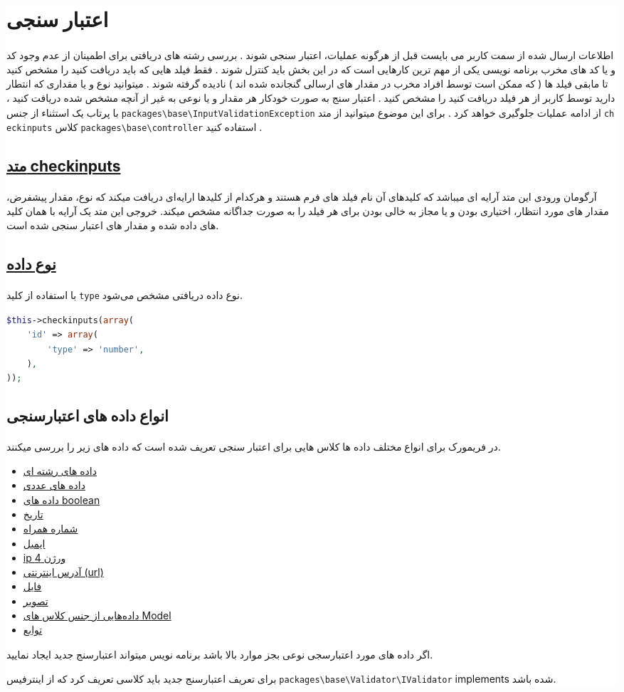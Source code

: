 # اعتبار سنجی

اطلاعات ارسال شده از سمت کاربر می بایست قبل از هرگونه عملیات، اعتبار سنجی شوند . بررسی رشته های دریافتی برای اطمینان از عدم وجود کد و یا کد های مخرب برنامه نویسی یکی از مهم ترین کارهایی است که در این بخش باید کنترل شوند .
فقط فیلد هایی که باید دریافت کنید را مشخص کنید تا مابقی فیلد ها ( که ممکن است توسط افراد مخرب در مقدار های ارسالی گنجانده شده اند ) نادیده گرفته شوند . میتوانید نوع و یا مقداری که انتطار دارید توسط کاربر از هر فیلد دریافت کنید را مشخص کنید . اعتبار سنج به صورت خودکار هر مقدار و یا نوعی  به غیر از آنچه مشخص شده دریافت کنید ، با پرتاب یک استثناء از جنس `packages\base\InputValidationException`  از ادامه عملیات جلوگیری خواهد کرد .
برای این موضوع میتوانید از متد `checkinputs`  کلاس `packages\base\controller`   استفاده کنید .

## [متد checkinputs](#checkinputs) 
آرگومان ورودی این متد آرایه ای میباشد که کلیدهای آن نام فیلد های فرم هستند و هرکدام از کلیدها ارایه‌ای دریافت میکند که نوع، مقدار پیشفرض، مقدار های مورد انتظار، اختیاری بودن و یا مجاز به خالی بودن برای هر فیلد  را به صورت جداگانه مشخص میکند.
خروجی این متد یک آرایه با همان کلید های داده شده و مقدار های اعتبار سنجی شده است.

## [نوع داده](#validation_type)
با استفاده از کلید `type` نوع داده دریافتی مشخص می‌شود.

```php
$this->checkinputs(array(
	'id' => array(
		'type' => 'number',
	),
));
```

## انواع داده های اعتبار‌سنجی
در فریمورک برای انواع مختلف داده ها کلاس هایی برای اعتبار سنجی تعریف شده است که داده های زیر را بررسی میکنند. 

+ [داده های رشته ای](#string_validator)
+ [داده های عددی](#number_validator)
+ [داده های boolean](#bool_validator)
+ [تاریخ](#date_validator)
+ [شماره همراه](#cellphone_validator)
+ [ایمیل](#email_validator)
+ [ip ورژن 4](#ipv4_validator)
+ [آدرس اینترنتی (url)](#url_validator)
+ [فایل](#file_validator)
+ [تصویر](#image_validator)
+ [داده‌هایی از جنس کلاس های Model](#model_validator)
+ [توابع](#Closures_validator)

اگر داده های مورد اعتبارسجی نوعی بجز موارد بالا باشد برنامه نویس میتواند اعتبارسنج جدید ایجاد نمایید.

برای تعریف اعتبار‌سنج جدید باید کلاسی تعریف کرد که از اینترفیس `packages\base\Validator\IValidator` implements شده باشد. 
